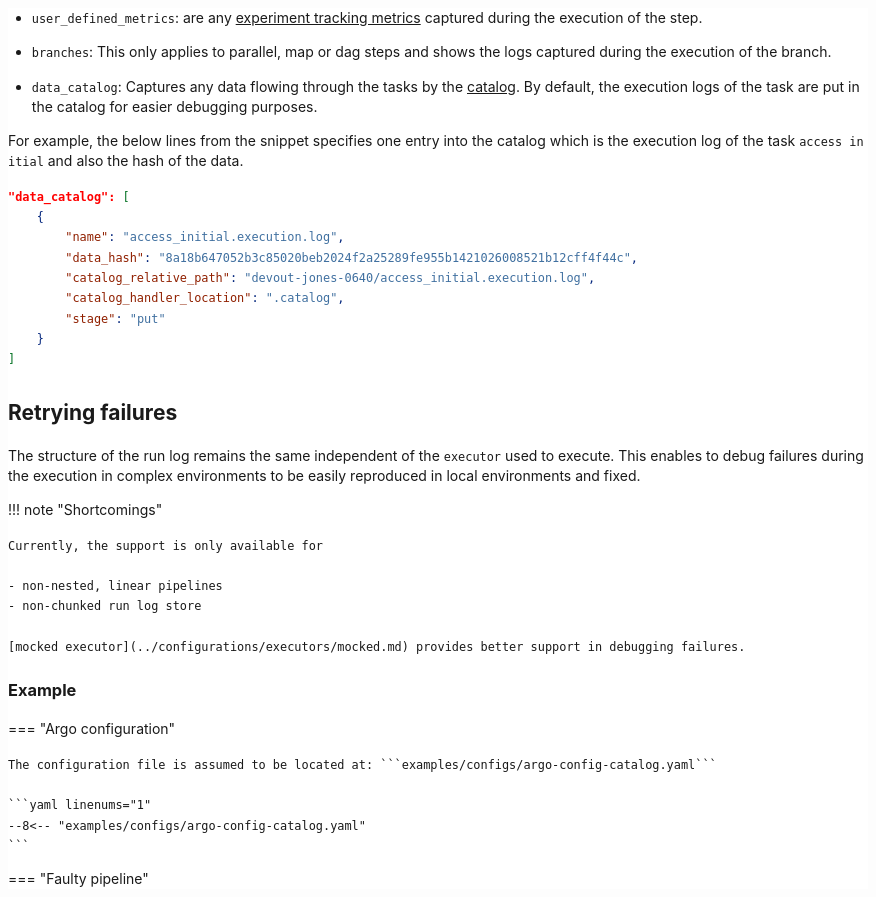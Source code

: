 - ```user_defined_metrics```: are any [experiment tracking metrics](../concepts/task.md/#experiment_tracking)
captured during the execution of the step.

- ```branches```: This only applies to parallel, map or dag steps and shows the logs captured during the
execution of the branch.
- ```data_catalog```: Captures any data flowing through the tasks by the [catalog](../concepts/catalog.md).
By default, the execution logs of the task are put in the catalog for easier debugging purposes.

For example,  the below lines from the snippet specifies one entry into the catalog which is the execution log
of the task ```access initial``` and also the hash of the data.

```json
"data_catalog": [
    {
        "name": "access_initial.execution.log",
        "data_hash": "8a18b647052b3c85020beb2024f2a25289fe955b1421026008521b12cff4f44c",
        "catalog_relative_path": "devout-jones-0640/access_initial.execution.log",
        "catalog_handler_location": ".catalog",
        "stage": "put"
    }
]
```


## Retrying failures

The structure of the run log remains the same independent of the ```executor``` used to execute.
This enables to debug failures during the execution in complex environments to be easily
reproduced in local environments and fixed.

!!! note "Shortcomings"

    Currently, the support is only available for

    - non-nested, linear pipelines
    - non-chunked run log store

    [mocked executor](../configurations/executors/mocked.md) provides better support in debugging failures.


### Example

=== "Argo configuration"

    The configuration file is assumed to be located at: ```examples/configs/argo-config-catalog.yaml```

    ```yaml linenums="1"
    --8<-- "examples/configs/argo-config-catalog.yaml"
    ```

=== "Faulty pipeline"
